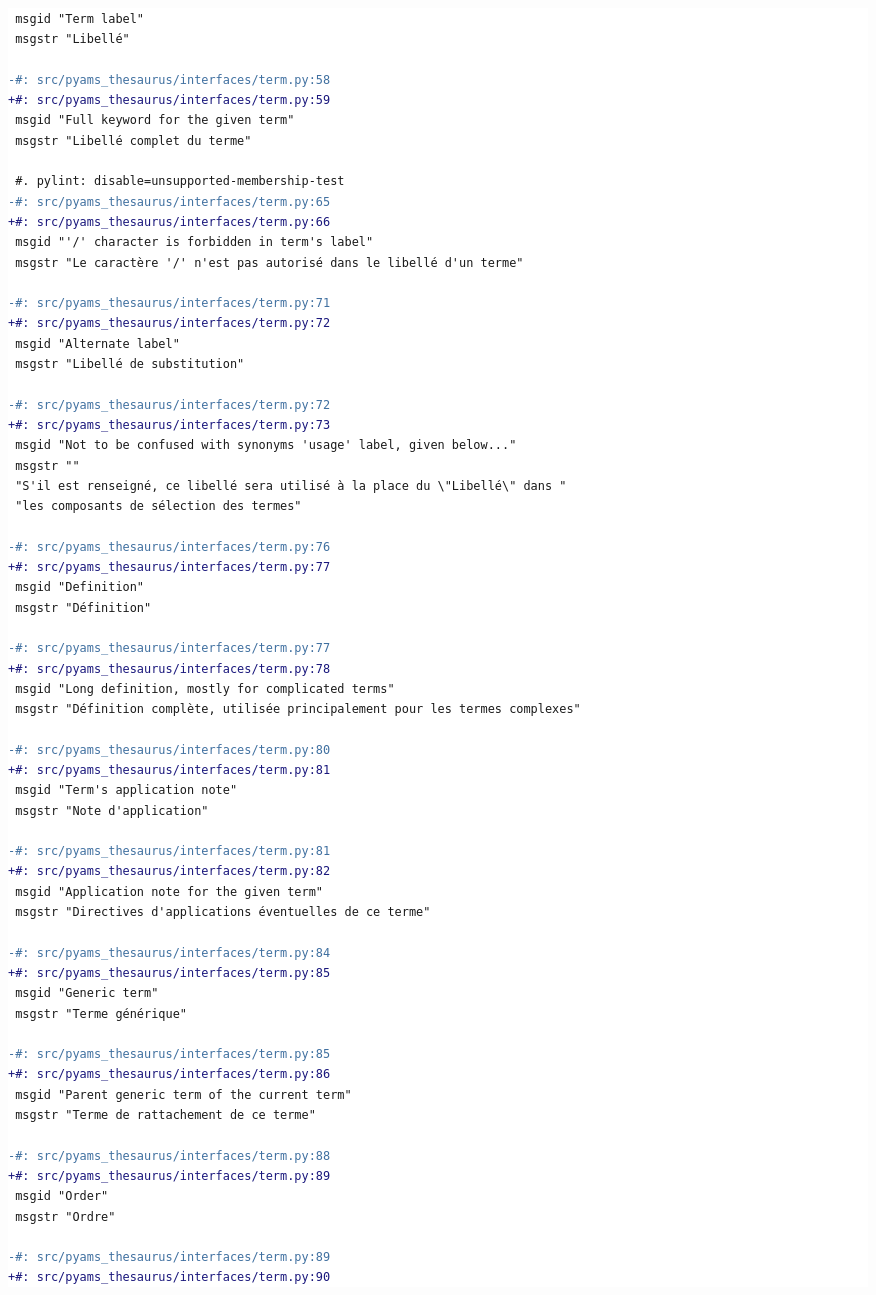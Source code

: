 ```diff
 msgid "Term label"
 msgstr "Libellé"
 
-#: src/pyams_thesaurus/interfaces/term.py:58
+#: src/pyams_thesaurus/interfaces/term.py:59
 msgid "Full keyword for the given term"
 msgstr "Libellé complet du terme"
 
 #. pylint: disable=unsupported-membership-test
-#: src/pyams_thesaurus/interfaces/term.py:65
+#: src/pyams_thesaurus/interfaces/term.py:66
 msgid "'/' character is forbidden in term's label"
 msgstr "Le caractère '/' n'est pas autorisé dans le libellé d'un terme"
 
-#: src/pyams_thesaurus/interfaces/term.py:71
+#: src/pyams_thesaurus/interfaces/term.py:72
 msgid "Alternate label"
 msgstr "Libellé de substitution"
 
-#: src/pyams_thesaurus/interfaces/term.py:72
+#: src/pyams_thesaurus/interfaces/term.py:73
 msgid "Not to be confused with synonyms 'usage' label, given below..."
 msgstr ""
 "S'il est renseigné, ce libellé sera utilisé à la place du \"Libellé\" dans "
 "les composants de sélection des termes"
 
-#: src/pyams_thesaurus/interfaces/term.py:76
+#: src/pyams_thesaurus/interfaces/term.py:77
 msgid "Definition"
 msgstr "Définition"
 
-#: src/pyams_thesaurus/interfaces/term.py:77
+#: src/pyams_thesaurus/interfaces/term.py:78
 msgid "Long definition, mostly for complicated terms"
 msgstr "Définition complète, utilisée principalement pour les termes complexes"
 
-#: src/pyams_thesaurus/interfaces/term.py:80
+#: src/pyams_thesaurus/interfaces/term.py:81
 msgid "Term's application note"
 msgstr "Note d'application"
 
-#: src/pyams_thesaurus/interfaces/term.py:81
+#: src/pyams_thesaurus/interfaces/term.py:82
 msgid "Application note for the given term"
 msgstr "Directives d'applications éventuelles de ce terme"
 
-#: src/pyams_thesaurus/interfaces/term.py:84
+#: src/pyams_thesaurus/interfaces/term.py:85
 msgid "Generic term"
 msgstr "Terme générique"
 
-#: src/pyams_thesaurus/interfaces/term.py:85
+#: src/pyams_thesaurus/interfaces/term.py:86
 msgid "Parent generic term of the current term"
 msgstr "Terme de rattachement de ce terme"
 
-#: src/pyams_thesaurus/interfaces/term.py:88
+#: src/pyams_thesaurus/interfaces/term.py:89
 msgid "Order"
 msgstr "Ordre"
 
-#: src/pyams_thesaurus/interfaces/term.py:89
+#: src/pyams_thesaurus/interfaces/term.py:90
```